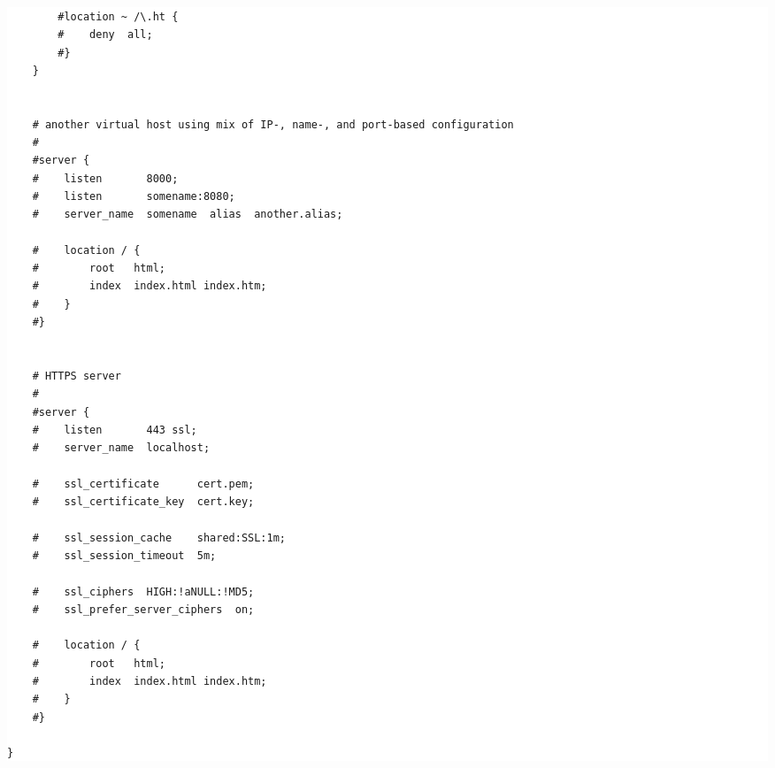 ```
        #location ~ /\.ht {
        #    deny  all;
        #}
    }


    # another virtual host using mix of IP-, name-, and port-based configuration
    #
    #server {
    #    listen       8000;
    #    listen       somename:8080;
    #    server_name  somename  alias  another.alias;

    #    location / {
    #        root   html;
    #        index  index.html index.htm;
    #    }
    #}


    # HTTPS server
    #
    #server {
    #    listen       443 ssl;
    #    server_name  localhost;

    #    ssl_certificate      cert.pem;
    #    ssl_certificate_key  cert.key;

    #    ssl_session_cache    shared:SSL:1m;
    #    ssl_session_timeout  5m;

    #    ssl_ciphers  HIGH:!aNULL:!MD5;
    #    ssl_prefer_server_ciphers  on;

    #    location / {
    #        root   html;
    #        index  index.html index.htm;
    #    }
    #}

}

```